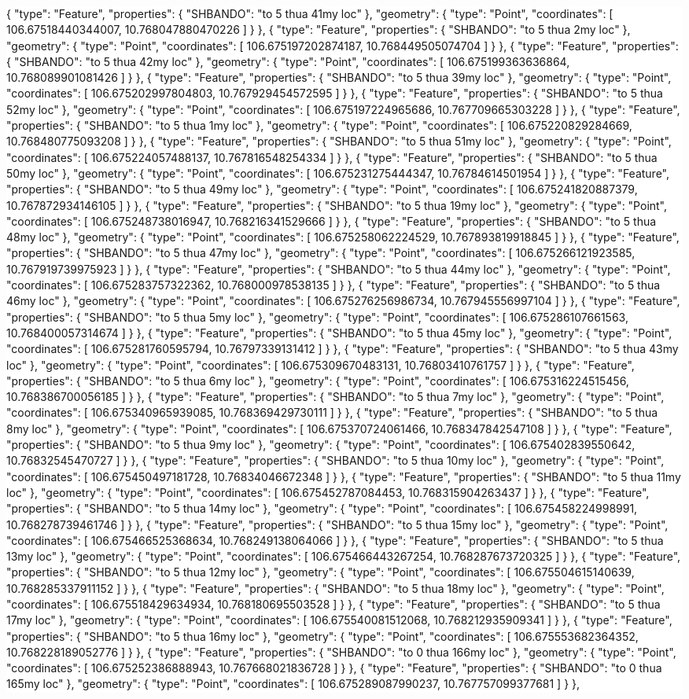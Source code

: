 { "type": "Feature", "properties": { "SHBANDO": "to 5 thua 41my loc" }, "geometry": { "type": "Point", "coordinates": [ 106.67518440344007, 10.768047880470226 ] } },
{ "type": "Feature", "properties": { "SHBANDO": "to 5 thua 2my loc" }, "geometry": { "type": "Point", "coordinates": [ 106.675197202874187, 10.768449505074704 ] } },
{ "type": "Feature", "properties": { "SHBANDO": "to 5 thua 42my loc" }, "geometry": { "type": "Point", "coordinates": [ 106.675199363636864, 10.768089901081426 ] } },
{ "type": "Feature", "properties": { "SHBANDO": "to 5 thua 39my loc" }, "geometry": { "type": "Point", "coordinates": [ 106.675202997804803, 10.767929454572595 ] } },
{ "type": "Feature", "properties": { "SHBANDO": "to 5 thua 52my loc" }, "geometry": { "type": "Point", "coordinates": [ 106.675197224965686, 10.767709665303228 ] } },
{ "type": "Feature", "properties": { "SHBANDO": "to 5 thua 1my loc" }, "geometry": { "type": "Point", "coordinates": [ 106.675220829284669, 10.768480775093208 ] } },
{ "type": "Feature", "properties": { "SHBANDO": "to 5 thua 51my loc" }, "geometry": { "type": "Point", "coordinates": [ 106.675224057488137, 10.767816548254334 ] } },
{ "type": "Feature", "properties": { "SHBANDO": "to 5 thua 50my loc" }, "geometry": { "type": "Point", "coordinates": [ 106.675231275444347, 10.76784614501954 ] } },
{ "type": "Feature", "properties": { "SHBANDO": "to 5 thua 49my loc" }, "geometry": { "type": "Point", "coordinates": [ 106.675241820887379, 10.767872934146105 ] } },
{ "type": "Feature", "properties": { "SHBANDO": "to 5 thua 19my loc" }, "geometry": { "type": "Point", "coordinates": [ 106.675248738016947, 10.768216341529666 ] } },
{ "type": "Feature", "properties": { "SHBANDO": "to 5 thua 48my loc" }, "geometry": { "type": "Point", "coordinates": [ 106.675258062224529, 10.767893819918845 ] } },
{ "type": "Feature", "properties": { "SHBANDO": "to 5 thua 47my loc" }, "geometry": { "type": "Point", "coordinates": [ 106.675266121923585, 10.767919739975923 ] } },
{ "type": "Feature", "properties": { "SHBANDO": "to 5 thua 44my loc" }, "geometry": { "type": "Point", "coordinates": [ 106.675283757322362, 10.768000978538135 ] } },
{ "type": "Feature", "properties": { "SHBANDO": "to 5 thua 46my loc" }, "geometry": { "type": "Point", "coordinates": [ 106.675276256986734, 10.767945556997104 ] } },
{ "type": "Feature", "properties": { "SHBANDO": "to 5 thua 5my loc" }, "geometry": { "type": "Point", "coordinates": [ 106.675286107661563, 10.768400057314674 ] } },
{ "type": "Feature", "properties": { "SHBANDO": "to 5 thua 45my loc" }, "geometry": { "type": "Point", "coordinates": [ 106.675281760595794, 10.76797339131412 ] } },
{ "type": "Feature", "properties": { "SHBANDO": "to 5 thua 43my loc" }, "geometry": { "type": "Point", "coordinates": [ 106.675309670483131, 10.76803410761757 ] } },
{ "type": "Feature", "properties": { "SHBANDO": "to 5 thua 6my loc" }, "geometry": { "type": "Point", "coordinates": [ 106.675316224515456, 10.768386700056185 ] } },
{ "type": "Feature", "properties": { "SHBANDO": "to 5 thua 7my loc" }, "geometry": { "type": "Point", "coordinates": [ 106.675340965939085, 10.768369429730111 ] } },
{ "type": "Feature", "properties": { "SHBANDO": "to 5 thua 8my loc" }, "geometry": { "type": "Point", "coordinates": [ 106.675370724061466, 10.768347842547108 ] } },
{ "type": "Feature", "properties": { "SHBANDO": "to 5 thua 9my loc" }, "geometry": { "type": "Point", "coordinates": [ 106.675402839550642, 10.76832545470727 ] } },
{ "type": "Feature", "properties": { "SHBANDO": "to 5 thua 10my loc" }, "geometry": { "type": "Point", "coordinates": [ 106.675450497181728, 10.76834046672348 ] } },
{ "type": "Feature", "properties": { "SHBANDO": "to 5 thua 11my loc" }, "geometry": { "type": "Point", "coordinates": [ 106.675452787084453, 10.768315904263437 ] } },
{ "type": "Feature", "properties": { "SHBANDO": "to 5 thua 14my loc" }, "geometry": { "type": "Point", "coordinates": [ 106.675458224998991, 10.768278739461746 ] } },
{ "type": "Feature", "properties": { "SHBANDO": "to 5 thua 15my loc" }, "geometry": { "type": "Point", "coordinates": [ 106.675466525368634, 10.768249138064066 ] } },
{ "type": "Feature", "properties": { "SHBANDO": "to 5 thua 13my loc" }, "geometry": { "type": "Point", "coordinates": [ 106.675466443267254, 10.768287673720325 ] } },
{ "type": "Feature", "properties": { "SHBANDO": "to 5 thua 12my loc" }, "geometry": { "type": "Point", "coordinates": [ 106.675504615140639, 10.768285337911152 ] } },
{ "type": "Feature", "properties": { "SHBANDO": "to 5 thua 18my loc" }, "geometry": { "type": "Point", "coordinates": [ 106.675518429634934, 10.768180695503528 ] } },
{ "type": "Feature", "properties": { "SHBANDO": "to 5 thua 17my loc" }, "geometry": { "type": "Point", "coordinates": [ 106.675540081512068, 10.768212935909341 ] } },
{ "type": "Feature", "properties": { "SHBANDO": "to 5 thua 16my loc" }, "geometry": { "type": "Point", "coordinates": [ 106.675553682364352, 10.768228189052776 ] } },
{ "type": "Feature", "properties": { "SHBANDO": "to 0 thua 166my loc" }, "geometry": { "type": "Point", "coordinates": [ 106.675252386888943, 10.767668021836728 ] } },
{ "type": "Feature", "properties": { "SHBANDO": "to 0 thua 165my loc" }, "geometry": { "type": "Point", "coordinates": [ 106.675289087990237, 10.767757099377681 ] } },